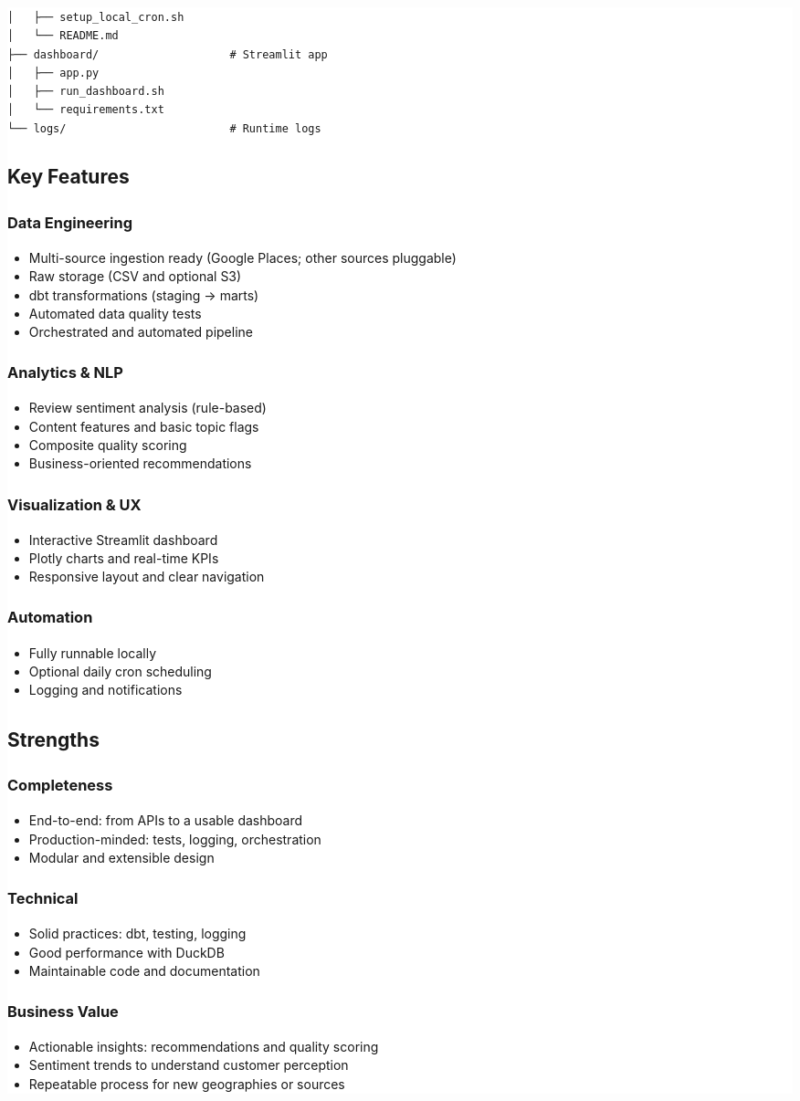 ```
│   ├── setup_local_cron.sh
│   └── README.md
├── dashboard/                    # Streamlit app
│   ├── app.py
│   ├── run_dashboard.sh
│   └── requirements.txt
└── logs/                         # Runtime logs
```

## Key Features

### Data Engineering
- Multi-source ingestion ready (Google Places; other sources pluggable)
- Raw storage (CSV and optional S3)
- dbt transformations (staging → marts)
- Automated data quality tests
- Orchestrated and automated pipeline

### Analytics & NLP
- Review sentiment analysis (rule-based)
- Content features and basic topic flags
- Composite quality scoring
- Business-oriented recommendations

### Visualization & UX
- Interactive Streamlit dashboard
- Plotly charts and real-time KPIs
- Responsive layout and clear navigation

### Automation
- Fully runnable locally
- Optional daily cron scheduling
- Logging and notifications

## Strengths

### Completeness
- End-to-end: from APIs to a usable dashboard
- Production-minded: tests, logging, orchestration
- Modular and extensible design

### Technical
- Solid practices: dbt, testing, logging
- Good performance with DuckDB
- Maintainable code and documentation

### Business Value
- Actionable insights: recommendations and quality scoring
- Sentiment trends to understand customer perception
- Repeatable process for new geographies or sources
